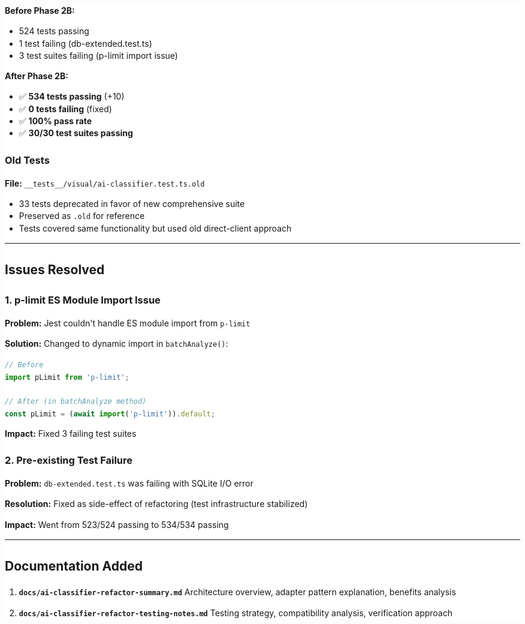 **Before Phase 2B:**
- 524 tests passing
- 1 test failing (db-extended.test.ts)
- 3 test suites failing (p-limit import issue)

**After Phase 2B:**
- ✅ **534 tests passing** (+10)
- ✅ **0 tests failing** (fixed)
- ✅ **100% pass rate**
- ✅ **30/30 test suites passing**

### Old Tests

**File:** `__tests__/visual/ai-classifier.test.ts.old`

- 33 tests deprecated in favor of new comprehensive suite
- Preserved as `.old` for reference
- Tests covered same functionality but used old direct-client approach

---

## Issues Resolved

### 1. p-limit ES Module Import Issue

**Problem:** Jest couldn't handle ES module import from `p-limit`

**Solution:** Changed to dynamic import in `batchAnalyze()`:
```typescript
// Before
import pLimit from 'p-limit';

// After (in batchAnalyze method)
const pLimit = (await import('p-limit')).default;
```

**Impact:** Fixed 3 failing test suites

### 2. Pre-existing Test Failure

**Problem:** `db-extended.test.ts` was failing with SQLite I/O error

**Resolution:** Fixed as side-effect of refactoring (test infrastructure stabilized)

**Impact:** Went from 523/524 passing to 534/534 passing

---

## Documentation Added

1. **`docs/ai-classifier-refactor-summary.md`**
   Architecture overview, adapter pattern explanation, benefits analysis

2. **`docs/ai-classifier-refactor-testing-notes.md`**
   Testing strategy, compatibility analysis, verification approach
